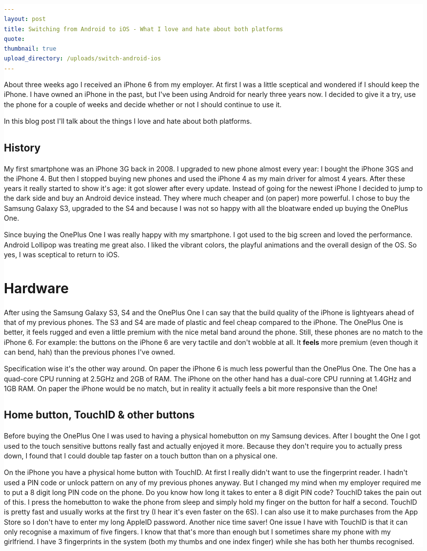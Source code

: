 ```yaml
---
layout: post
title: Switching from Android to iOS - What I love and hate about both platforms
quote: 
thumbnail: true
upload_directory: /uploads/switch-android-ios
---
```


About three weeks ago I received an iPhone 6 from my employer. At first I was a little sceptical and wondered if I should keep the iPhone. I have owned an iPhone in the past, but I've been using Android for nearly three years now. I decided to give it a try, use the phone for a couple of weeks and decide whether or not I should continue to use it. 

In this blog post I'll talk about the things I love and hate about both platforms.



## History
My first smartphone was an iPhone 3G back in 2008. I upgraded to new phone almost every year: I bought the iPhone 3GS and the iPhone 4. But then I stopped buying new phones and used the iPhone 4 as my main driver for almost 4 years. After these years it really started to show it's age: it got slower after every update. Instead of going for the newest iPhone I decided to jump to the dark side and buy an Android device instead. They where much cheaper and (on paper) more powerful. I chose to buy the Samsung Galaxy S3, upgraded to the S4 and because I was not so happy with all the bloatware ended up buying the OnePlus One.

Since buying the OnePlus One I was really happy with my smartphone. I got used to the big screen and loved the performance. Android Lollipop was treating me great also. I liked the vibrant colors, the playful animations and the overall design of the OS. So yes, I was sceptical to return to iOS.

# Hardware
After using the Samsung Galaxy S3, S4 and the OnePlus One I can say that the build quality of the iPhone is lightyears ahead of that of my previous phones. The S3 and S4 are made of plastic and feel cheap compared to the iPhone. The OnePlus One is better, it feels rugged and even a little premium with the nice metal band around the phone. Still, these phones are no match to the iPhone 6. For example: the buttons on the iPhone 6 are very tactile and don't wobble at all. It **feels** more premium (even though it can bend, hah) than the previous phones I've owned.

Specification wise it's the other way around. On paper the iPhone 6 is much less powerful than the OnePlus One. The One has a quad-core CPU running at 2.5GHz and 2GB of RAM. The iPhone on the other hand has a dual-core CPU running at 1.4GHz and 1GB RAM. On paper the iPhone would be no match, but in reality it actually feels a bit more responsive than the One!

## Home button, TouchID & other buttons
Before buying the OnePlus One I was used to having a physical homebutton on my Samsung devices. After I bought the  One I got used to the touch sensitive buttons really fast and actually enjoyed it more. Because they don't require you to actually press down, I found that I could double tap faster on a touch button than on a physical one. 

On the iPhone you have a physical home button with TouchID. At first I really didn't want to use the fingerprint reader. I hadn't used a PIN code or unlock pattern on any of my previous phones anyway. But I changed my mind when my employer required me to put a 8 digit long PIN code on the phone. Do you know how long it takes to enter a 8 digit PIN code? TouchID takes the pain out of this. I press the homebutton to wake the phone from sleep and simply hold my finger on the button for half a second. TouchID is pretty fast and usually works at the first try (I hear it's even faster on the 6S). I can also use it to make purchases from the App Store so I don't have to enter my long AppleID password. Another nice time saver! One issue I have with TouchID is that it can only recognise a maximum of five fingers. I know that that's more than enough but I sometimes share my phone with my girlfriend. I have 3 fingerprints in the system (both my thumbs and one index finger) while she has both her thumbs recognised.
